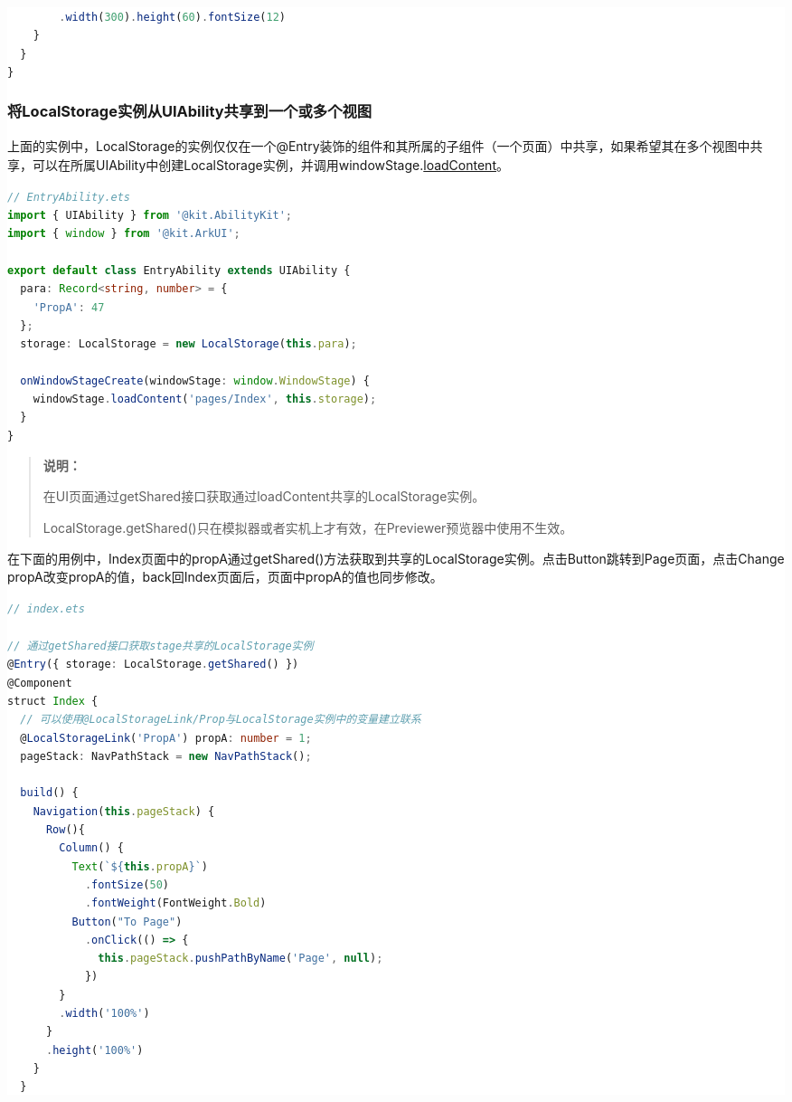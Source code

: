 ```ts
        .width(300).height(60).fontSize(12)
    }
  }
}
```


### 将LocalStorage实例从UIAbility共享到一个或多个视图

上面的实例中，LocalStorage的实例仅仅在一个\@Entry装饰的组件和其所属的子组件（一个页面）中共享，如果希望其在多个视图中共享，可以在所属UIAbility中创建LocalStorage实例，并调用windowStage.[loadContent](../reference/apis-arkui/js-apis-window.md#loadcontent9)。


```ts
// EntryAbility.ets
import { UIAbility } from '@kit.AbilityKit';
import { window } from '@kit.ArkUI';

export default class EntryAbility extends UIAbility {
  para: Record<string, number> = {
    'PropA': 47
  };
  storage: LocalStorage = new LocalStorage(this.para);

  onWindowStageCreate(windowStage: window.WindowStage) {
    windowStage.loadContent('pages/Index', this.storage);
  }
}
```
> **说明：**
>
> 在UI页面通过getShared接口获取通过loadContent共享的LocalStorage实例。
>
> LocalStorage.getShared()只在模拟器或者实机上才有效，在Previewer预览器中使用不生效。


在下面的用例中，Index页面中的propA通过getShared()方法获取到共享的LocalStorage实例。点击Button跳转到Page页面，点击Change propA改变propA的值，back回Index页面后，页面中propA的值也同步修改。
```ts
// index.ets

// 通过getShared接口获取stage共享的LocalStorage实例
@Entry({ storage: LocalStorage.getShared() })
@Component
struct Index {
  // 可以使用@LocalStorageLink/Prop与LocalStorage实例中的变量建立联系
  @LocalStorageLink('PropA') propA: number = 1;
  pageStack: NavPathStack = new NavPathStack();

  build() {
    Navigation(this.pageStack) {
      Row(){
        Column() {
          Text(`${this.propA}`)
            .fontSize(50)
            .fontWeight(FontWeight.Bold)
          Button("To Page")
            .onClick(() => {
              this.pageStack.pushPathByName('Page', null);
            })
        }
        .width('100%')
      }
      .height('100%')
    }
  }
```